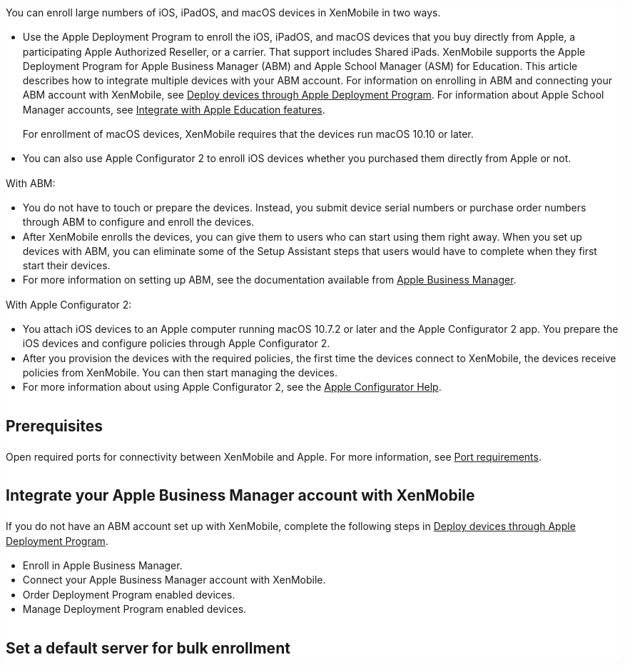 You can enroll large numbers of iOS, iPadOS, and macOS devices in XenMobile in two ways.

-   Use the Apple Deployment Program to enroll the iOS, iPadOS, and macOS devices that you buy directly from Apple, a participating Apple Authorized Reseller, or a carrier. That support includes Shared iPads. XenMobile supports the Apple Deployment Program for Apple Business Manager (ABM) and Apple School Manager (ASM) for Education. This article describes how to integrate multiple devices with your ABM account. For information on enrolling in ABM and connecting your ABM account with XenMobile, see [Deploy devices through Apple Deployment Program](/en-us/xenmobile/server/provision-devices/apple-deployment-program.html). For information about Apple School Manager accounts, see [Integrate with Apple Education features](/en-us/xenmobile/server/provision-devices/integrate-with-apple-education.html).

    For enrollment of macOS devices, XenMobile requires that the devices run macOS 10.10 or later.
-   You can also use Apple Configurator 2 to enroll iOS devices whether you purchased them directly from Apple or not.

With ABM:

-   You do not have to touch or prepare the devices. Instead, you submit device serial numbers or purchase order numbers through ABM to configure and enroll the devices.
-   After XenMobile enrolls the devices, you can give them to users who can start using them right away. When you set up devices with ABM, you can eliminate some of the Setup Assistant steps that users would have to complete when they first start their devices.
-   For more information on setting up ABM, see the documentation available from [Apple Business Manager](https://business.apple.com/).

With Apple Configurator 2:

-   You attach iOS devices to an Apple computer running macOS 10.7.2 or later and the Apple Configurator 2 app. You prepare the iOS devices and configure policies through Apple Configurator 2.
-   After you provision the devices with the required policies, the first time the devices connect to XenMobile, the devices receive policies from XenMobile. You can then start managing the devices.
-   For more information about using Apple Configurator 2, see the [Apple Configurator Help](https://help.apple.com/configurator/mac/1.7.2/#/cadf1802aed).

## Prerequisites[](javascript:void(0))

Open required ports for connectivity between XenMobile and Apple. For more information, see [Port requirements](/en-us/xenmobile/server/system-requirements/ports.html).

## Integrate your Apple Business Manager account with XenMobile[](javascript:void(0))

If you do not have an ABM account set up with XenMobile, complete the following steps in [Deploy devices through Apple Deployment Program](/en-us/xenmobile/server/provision-devices/apple-deployment-program.html).

-   Enroll in Apple Business Manager.
-   Connect your Apple Business Manager account with XenMobile.
-   Order Deployment Program enabled devices.
-   Manage Deployment Program enabled devices.

## Set a default server for bulk enrollment[](javascript:void(0))
